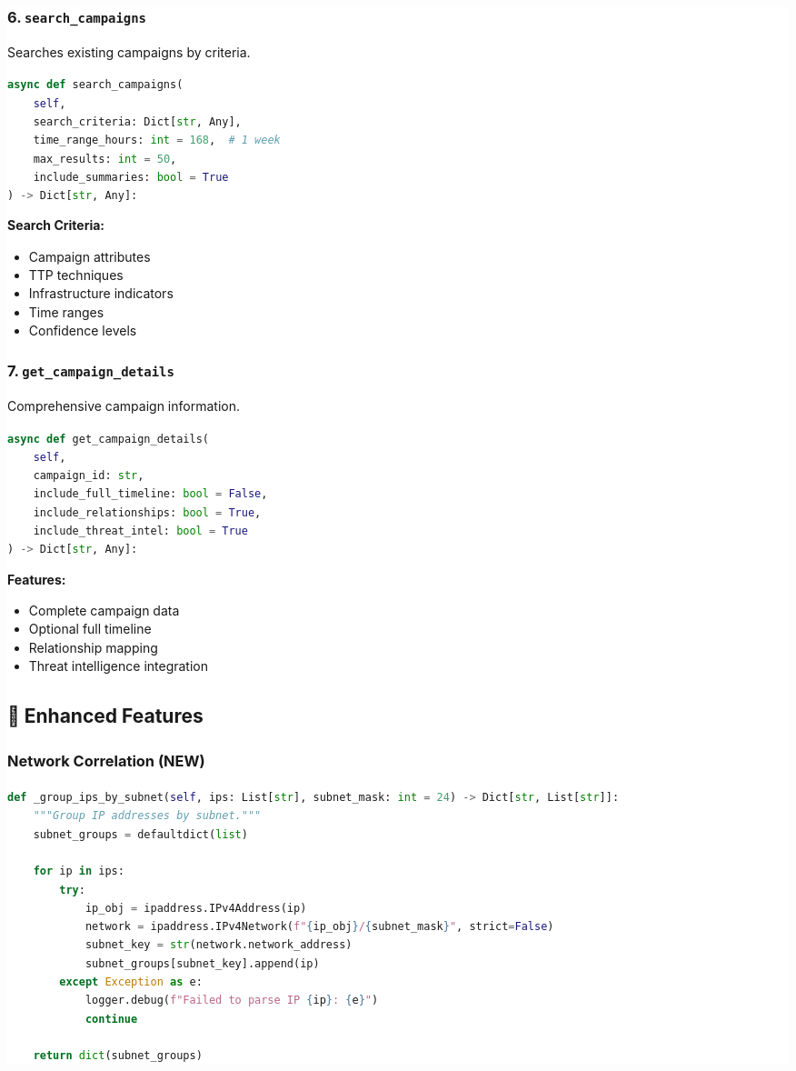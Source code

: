 ### 6. `search_campaigns`
Searches existing campaigns by criteria.

```python
async def search_campaigns(
    self,
    search_criteria: Dict[str, Any],
    time_range_hours: int = 168,  # 1 week
    max_results: int = 50,
    include_summaries: bool = True
) -> Dict[str, Any]:
```

**Search Criteria:**
- Campaign attributes
- TTP techniques
- Infrastructure indicators
- Time ranges
- Confidence levels

### 7. `get_campaign_details`
Comprehensive campaign information.

```python
async def get_campaign_details(
    self,
    campaign_id: str,
    include_full_timeline: bool = False,
    include_relationships: bool = True,
    include_threat_intel: bool = True
) -> Dict[str, Any]:
```

**Features:**
- Complete campaign data
- Optional full timeline
- Relationship mapping
- Threat intelligence integration

## 🔧 Enhanced Features

### Network Correlation (NEW)
```python
def _group_ips_by_subnet(self, ips: List[str], subnet_mask: int = 24) -> Dict[str, List[str]]:
    """Group IP addresses by subnet."""
    subnet_groups = defaultdict(list)

    for ip in ips:
        try:
            ip_obj = ipaddress.IPv4Address(ip)
            network = ipaddress.IPv4Network(f"{ip_obj}/{subnet_mask}", strict=False)
            subnet_key = str(network.network_address)
            subnet_groups[subnet_key].append(ip)
        except Exception as e:
            logger.debug(f"Failed to parse IP {ip}: {e}")
            continue

    return dict(subnet_groups)
```
